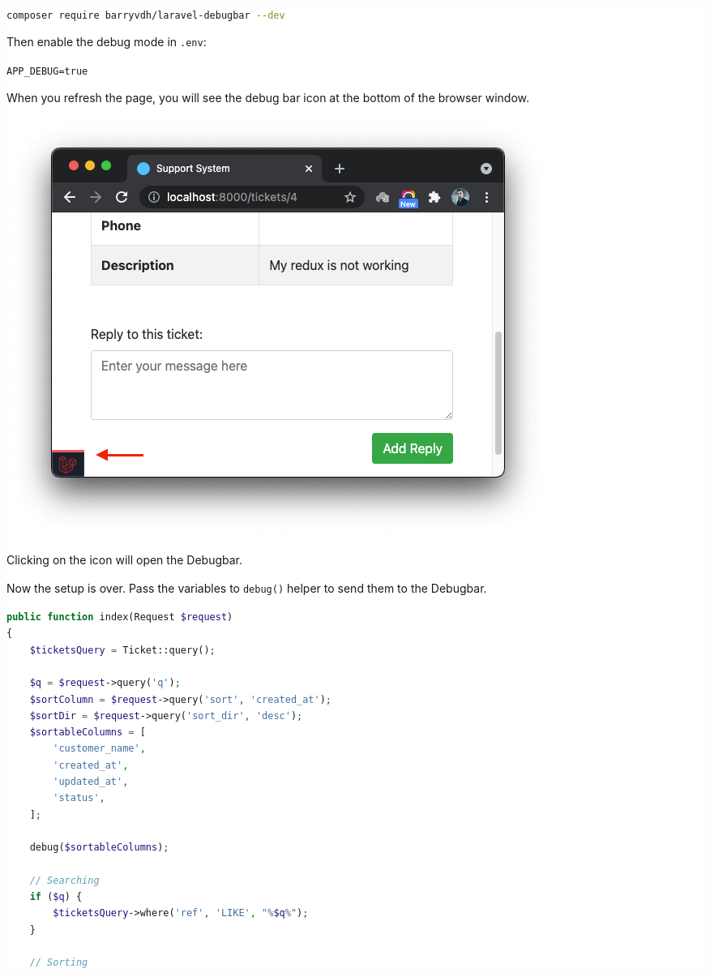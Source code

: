 ```sh
composer require barryvdh/laravel-debugbar --dev
```

Then enable the debug mode in `.env`:

```
APP_DEBUG=true
```

When you refresh the page, you will see the debug bar icon at the bottom of the browser window.

![Laravel Debugbar Icon](../../images/laravel-debugbar-icon.png)

Clicking on the icon will open the Debugbar.

Now the setup is over. Pass the variables to `debug()` helper to send them to the Debugbar.

```php
public function index(Request $request)
{
    $ticketsQuery = Ticket::query();

    $q = $request->query('q');
    $sortColumn = $request->query('sort', 'created_at');
    $sortDir = $request->query('sort_dir', 'desc');
    $sortableColumns = [
        'customer_name',
        'created_at',
        'updated_at',
        'status',
    ];

    debug($sortableColumns);

    // Searching
    if ($q) {
        $ticketsQuery->where('ref', 'LIKE', "%$q%");
    }

    // Sorting
```